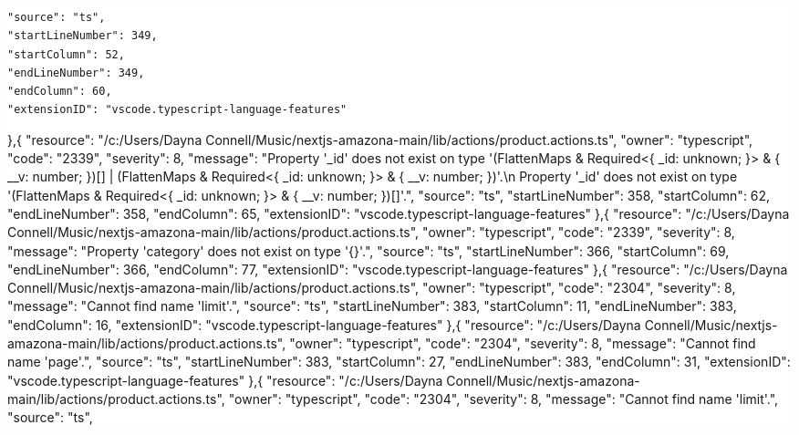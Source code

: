	"source": "ts",
	"startLineNumber": 349,
	"startColumn": 52,
	"endLineNumber": 349,
	"endColumn": 60,
	"extensionID": "vscode.typescript-language-features"
},{
	"resource": "/c:/Users/Dayna Connell/Music/nextjs-amazona-main/lib/actions/product.actions.ts",
	"owner": "typescript",
	"code": "2339",
	"severity": 8,
	"message": "Property '_id' does not exist on type '(FlattenMaps<any> & Required<{ _id: unknown; }> & { __v: number; })[] | (FlattenMaps<any> & Required<{ _id: unknown; }> & { __v: number; })'.\n  Property '_id' does not exist on type '(FlattenMaps<any> & Required<{ _id: unknown; }> & { __v: number; })[]'.",
	"source": "ts",
	"startLineNumber": 358,
	"startColumn": 62,
	"endLineNumber": 358,
	"endColumn": 65,
	"extensionID": "vscode.typescript-language-features"
},{
	"resource": "/c:/Users/Dayna Connell/Music/nextjs-amazona-main/lib/actions/product.actions.ts",
	"owner": "typescript",
	"code": "2339",
	"severity": 8,
	"message": "Property 'category' does not exist on type '{}'.",
	"source": "ts",
	"startLineNumber": 366,
	"startColumn": 69,
	"endLineNumber": 366,
	"endColumn": 77,
	"extensionID": "vscode.typescript-language-features"
},{
	"resource": "/c:/Users/Dayna Connell/Music/nextjs-amazona-main/lib/actions/product.actions.ts",
	"owner": "typescript",
	"code": "2304",
	"severity": 8,
	"message": "Cannot find name 'limit'.",
	"source": "ts",
	"startLineNumber": 383,
	"startColumn": 11,
	"endLineNumber": 383,
	"endColumn": 16,
	"extensionID": "vscode.typescript-language-features"
},{
	"resource": "/c:/Users/Dayna Connell/Music/nextjs-amazona-main/lib/actions/product.actions.ts",
	"owner": "typescript",
	"code": "2304",
	"severity": 8,
	"message": "Cannot find name 'page'.",
	"source": "ts",
	"startLineNumber": 383,
	"startColumn": 27,
	"endLineNumber": 383,
	"endColumn": 31,
	"extensionID": "vscode.typescript-language-features"
},{
	"resource": "/c:/Users/Dayna Connell/Music/nextjs-amazona-main/lib/actions/product.actions.ts",
	"owner": "typescript",
	"code": "2304",
	"severity": 8,
	"message": "Cannot find name 'limit'.",
	"source": "ts",